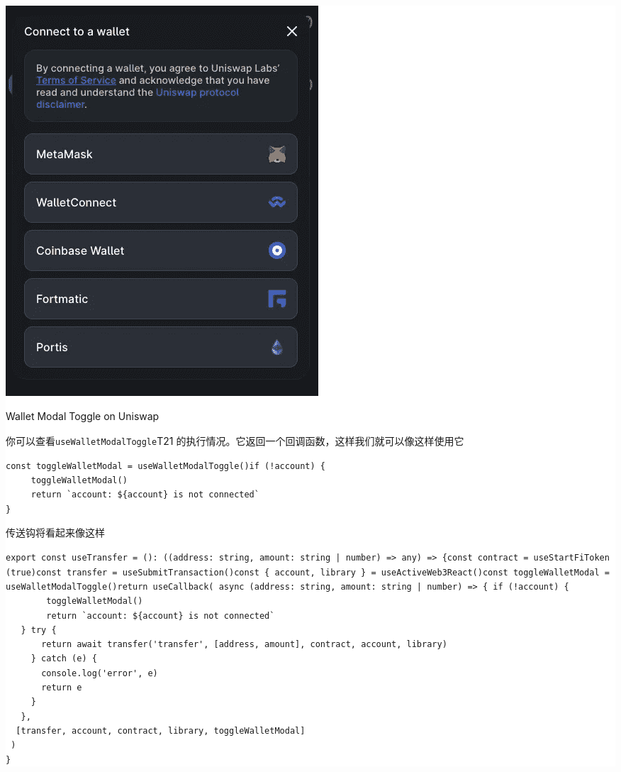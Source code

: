 ![](img/449415d1bd0737f9254a9207903d69cc.png)

Wallet Modal Toggle on Uniswap

你可以查看`useWalletModalToggle`T21 的执行情况。它返回一个回调函数，这样我们就可以像这样使用它

```
const toggleWalletModal = useWalletModalToggle()if (!account) { 
     toggleWalletModal()
     return `account: ${account} is not connected`
}
```

传送钩将看起来像这样

```
export const useTransfer = (): ((address: string, amount: string | number) => any) => {const contract = useStartFiToken(true)const transfer = useSubmitTransaction()const { account, library } = useActiveWeb3React()const toggleWalletModal = useWalletModalToggle()return useCallback( async (address: string, amount: string | number) => { if (!account) {
        toggleWalletModal()
        return `account: ${account} is not connected`
   } try {
       return await transfer('transfer', [address, amount], contract, account, library)
     } catch (e) {
       console.log('error', e)
       return e
     }
   },
  [transfer, account, contract, library, toggleWalletModal]
 )
}
```
